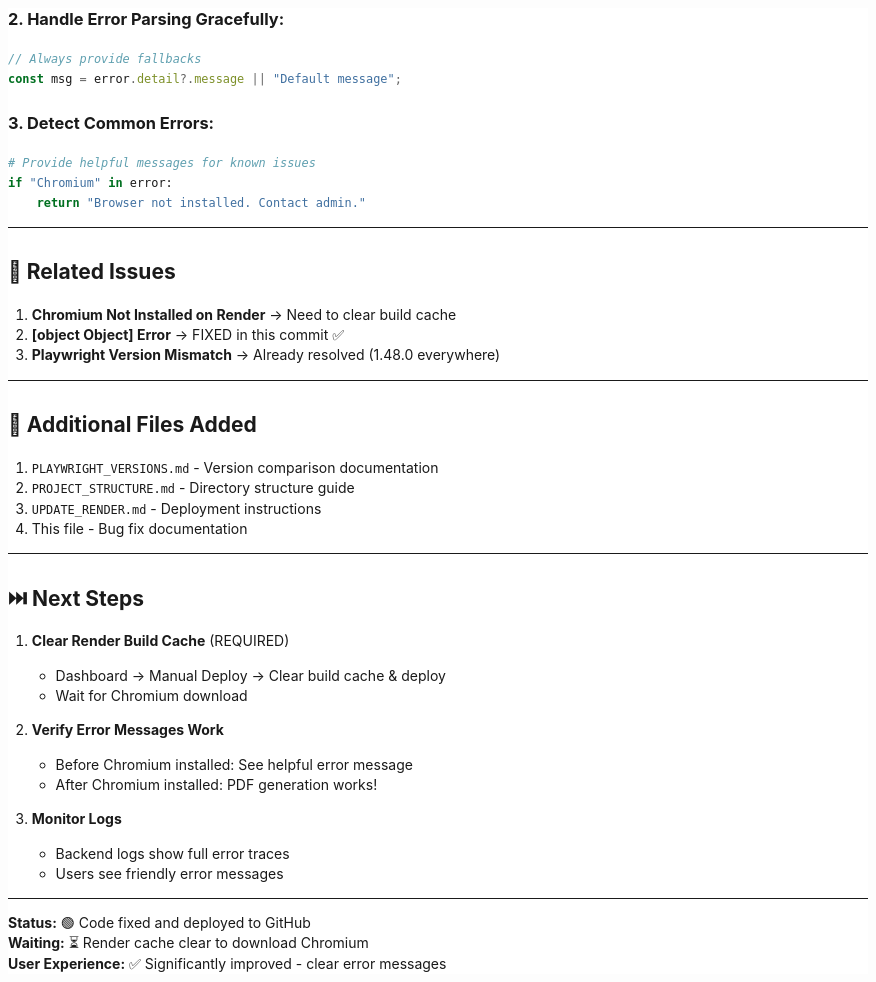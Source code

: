 ### **2. Handle Error Parsing Gracefully:**
```javascript
// Always provide fallbacks
const msg = error.detail?.message || "Default message";
```

### **3. Detect Common Errors:**
```python
# Provide helpful messages for known issues
if "Chromium" in error:
    return "Browser not installed. Contact admin."
```

---

## 🔗 Related Issues

1. **Chromium Not Installed on Render** → Need to clear build cache
2. **[object Object] Error** → FIXED in this commit ✅
3. **Playwright Version Mismatch** → Already resolved (1.48.0 everywhere)

---

## 📝 Additional Files Added

1. `PLAYWRIGHT_VERSIONS.md` - Version comparison documentation
2. `PROJECT_STRUCTURE.md` - Directory structure guide
3. `UPDATE_RENDER.md` - Deployment instructions
4. This file - Bug fix documentation

---

## ⏭️ Next Steps

1. **Clear Render Build Cache** (REQUIRED)
   - Dashboard → Manual Deploy → Clear build cache & deploy
   - Wait for Chromium download

2. **Verify Error Messages Work**
   - Before Chromium installed: See helpful error message
   - After Chromium installed: PDF generation works!

3. **Monitor Logs**
   - Backend logs show full error traces
   - Users see friendly error messages

---

**Status:** 🟢 Code fixed and deployed to GitHub  
**Waiting:** ⏳ Render cache clear to download Chromium  
**User Experience:** ✅ Significantly improved - clear error messages


